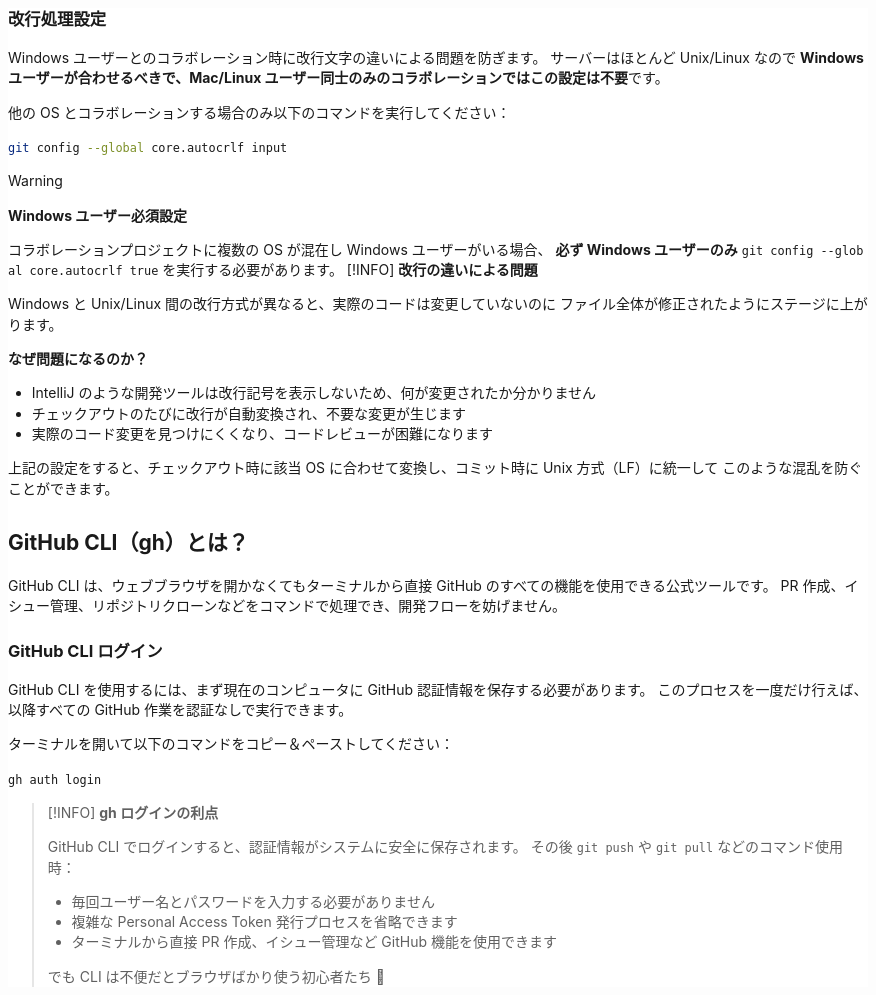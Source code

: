 ### 改行処理設定

Windows ユーザーとのコラボレーション時に改行文字の違いによる問題を防ぎます。
サーバーはほとんど Unix/Linux なので **Windows ユーザーが合わせるべきで、Mac/Linux ユーザー同士のみのコラボレーションではこの設定は不要**です。

他の OS とコラボレーションする場合のみ以下のコマンドを実行してください：

```bash
git config --global core.autocrlf input
```

> [!WARNING]
> **Windows ユーザー必須設定**
>
> コラボレーションプロジェクトに複数の OS が混在し Windows ユーザーがいる場合、
> **必ず Windows ユーザーのみ** `git config --global core.autocrlf true` を実行する必要があります。
> [!INFO]
> **改行の違いによる問題**
>
> Windows と Unix/Linux 間の改行方式が異なると、実際のコードは変更していないのに
> ファイル全体が修正されたようにステージに上がります。
>
> **なぜ問題になるのか？**
>
> - IntelliJ のような開発ツールは改行記号を表示しないため、何が変更されたか分かりません
> - チェックアウトのたびに改行が自動変換され、不要な変更が生じます
> - 実際のコード変更を見つけにくくなり、コードレビューが困難になります
>
> 上記の設定をすると、チェックアウト時に該当 OS に合わせて変換し、コミット時に Unix 方式（LF）に統一して
> このような混乱を防ぐことができます。

## GitHub CLI（gh）とは？

GitHub CLI は、ウェブブラウザを開かなくてもターミナルから直接 GitHub のすべての機能を使用できる公式ツールです。
PR 作成、イシュー管理、リポジトリクローンなどをコマンドで処理でき、開発フローを妨げません。

### GitHub CLI ログイン

GitHub CLI を使用するには、まず現在のコンピュータに GitHub 認証情報を保存する必要があります。
このプロセスを一度だけ行えば、以降すべての GitHub 作業を認証なしで実行できます。

ターミナルを開いて以下のコマンドをコピー＆ペーストしてください：

```bash
gh auth login
```

> [!INFO]
> **gh ログインの利点**
>
> GitHub CLI でログインすると、認証情報がシステムに安全に保存されます。
> その後 `git push` や `git pull` などのコマンド使用時：
>
> - 毎回ユーザー名とパスワードを入力する必要がありません
> - 複雑な Personal Access Token 発行プロセスを省略できます
> - ターミナルから直接 PR 作成、イシュー管理など GitHub 機能を使用できます
>
> でも CLI は不便だとブラウザばかり使う初心者たち 🥲
